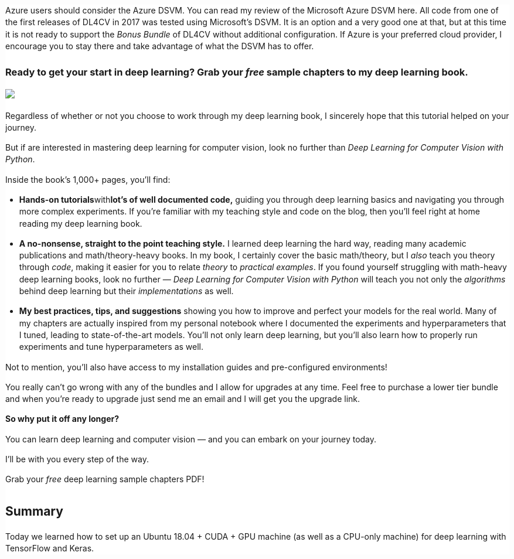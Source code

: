 Azure users should consider the Azure DSVM. You can read my review of the Microsoft Azure DSVM here. All code from one of the first releases of DL4CV in 2017 was tested using Microsoft’s DSVM. It is an option and a very good one at that, but at this time it is not ready to support the *Bonus Bundle* of DL4CV without additional configuration. If Azure is your preferred cloud provider, I encourage you to stay there and take advantage of what the DSVM has to offer.

### Ready to get your start in deep learning? Grab your *free* sample chapters to my deep learning book.

![](https://www.pyimagesearch.com/wp-content/uploads/2017/11/dl4cv_optin.jpg)


Regardless of whether or not you choose to work through my deep learning book, I sincerely hope that this tutorial helped on your journey.

But if are interested in mastering deep learning for computer vision, look no further than *Deep Learning for Computer Vision with Python*.

Inside the book’s 1,000+ pages, you’ll find:

- **Hands-on tutorials**with**lot’s of well documented code,** guiding you through deep learning basics and navigating you through more complex experiments. If you’re familiar with my teaching style and code on the blog, then you’ll feel right at home reading my deep learning book.

- **A no-nonsense, straight to the point teaching style.** I learned deep learning the hard way, reading many academic publications and math/theory-heavy books. In my book, I certainly cover the basic math/theory, but I *also* teach you theory through *code*, making it easier for you to relate *theory* to *practical examples*. If you found yourself struggling with math-heavy deep learning books, look no further — *Deep Learning for Computer Vision with Python* will teach you not only the *algorithms* behind deep learning but their *implementations* as well.

- **My best practices, tips, and suggestions** showing you how to improve and perfect your models for the real world. Many of my chapters are actually inspired from my personal notebook where I documented the experiments and hyperparameters that I tuned, leading to state-of-the-art models. You’ll not only learn deep learning, but you’ll also learn how to properly run experiments and tune hyperparameters as well.


Not to mention, you’ll also have access to my installation guides and pre-configured environments!

You really can’t go wrong with any of the bundles and I allow for upgrades at any time. Feel free to purchase a lower tier bundle and when you’re ready to upgrade just send me an email and I will get you the upgrade link.

**So why put it off any longer?**

You can learn deep learning and computer vision — and you can embark on your journey today.

I’ll be with you every step of the way.

Grab your *free* deep learning sample chapters PDF! 

## Summary

Today we learned how to set up an Ubuntu 18.04 + CUDA + GPU machine (as well as a CPU-only machine) for deep learning with TensorFlow and Keras.
